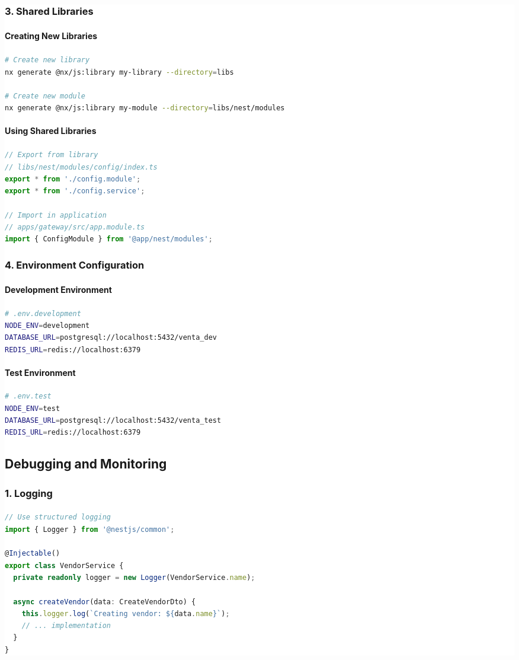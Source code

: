 ### 3. Shared Libraries

#### Creating New Libraries

```bash
# Create new library
nx generate @nx/js:library my-library --directory=libs

# Create new module
nx generate @nx/js:library my-module --directory=libs/nest/modules
```

#### Using Shared Libraries

```typescript
// Export from library
// libs/nest/modules/config/index.ts
export * from './config.module';
export * from './config.service';

// Import in application
// apps/gateway/src/app.module.ts
import { ConfigModule } from '@app/nest/modules';
```

### 4. Environment Configuration

#### Development Environment

```bash
# .env.development
NODE_ENV=development
DATABASE_URL=postgresql://localhost:5432/venta_dev
REDIS_URL=redis://localhost:6379
```

#### Test Environment

```bash
# .env.test
NODE_ENV=test
DATABASE_URL=postgresql://localhost:5432/venta_test
REDIS_URL=redis://localhost:6379
```

## Debugging and Monitoring

### 1. Logging

```typescript
// Use structured logging
import { Logger } from '@nestjs/common';

@Injectable()
export class VendorService {
  private readonly logger = new Logger(VendorService.name);

  async createVendor(data: CreateVendorDto) {
    this.logger.log(`Creating vendor: ${data.name}`);
    // ... implementation
  }
}
```
